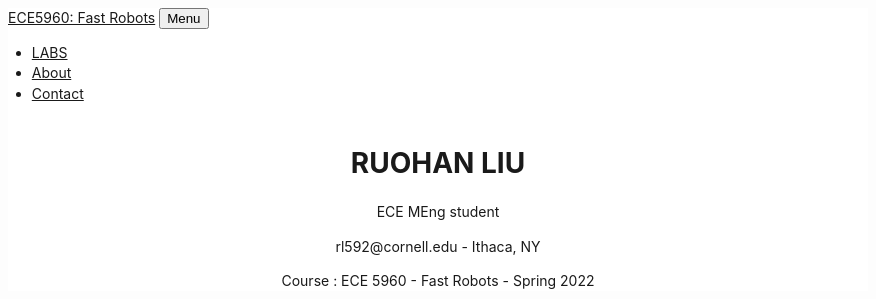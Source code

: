 <!DOCTYPE html>
<html lang="en">
    <head>
        <meta charset="utf-8" />
        <meta name="viewport" content="width=device-width, initial-scale=1, shrink-to-fit=no" />
        <meta name="description" content="" />
        <meta name="author" content="" />
        <title>Fast Robots - Ruohan Liu</title>
        <!-- Favicon-->
        <link rel="icon" type="image/x-icon" href="assets/favicon.ico" />
        <!-- Font Awesome icons (free version)-->
        <script src="https://use.fontawesome.com/releases/v5.15.4/js/all.js" crossorigin="anonymous"></script>
        <!-- Google fonts-->
        <link href="https://fonts.googleapis.com/css?family=Montserrat:400,700" rel="stylesheet" type="text/css" />
        <link href="https://fonts.googleapis.com/css?family=Lato:400,700,400italic,700italic" rel="stylesheet" type="text/css" />
        <!-- Core theme CSS (includes Bootstrap)-->
        <link href="css/styles.css" rel="stylesheet" />
    </head>
    <body id="page-top">
        <!-- Navigation-->
        <nav class="navbar navbar-expand-lg bg-secondary text-uppercase fixed-top" id="mainNav">
            <div class="container">
                <a class="navbar-brand" href="#page-top">ECE5960: Fast Robots</a>
                <button class="navbar-toggler text-uppercase font-weight-bold bg-primary text-white rounded" type="button" data-bs-toggle="collapse" data-bs-target="#navbarResponsive" aria-controls="navbarResponsive" aria-expanded="false" aria-label="Toggle navigation">
                    Menu
                    <i class="fas fa-bars"></i>
                </button>
                <div class="collapse navbar-collapse" id="navbarResponsive">
                    <ul class="navbar-nav ms-auto">
                        <li class="nav-item mx-0 mx-lg-1"><a class="nav-link py-3 px-0 px-lg-3 rounded" href="#labs">LABS</a></li>
                        <li class="nav-item mx-0 mx-lg-1"><a class="nav-link py-3 px-0 px-lg-3 rounded" href="#about">About</a></li>
                        <li class="nav-item mx-0 mx-lg-1"><a class="nav-link py-3 px-0 px-lg-3 rounded" href="#contact">Contact</a></li>
                    </ul>
                </div>
            </div>
        </nav>
        <!-- Masthead-->
        <header class="masthead bg-primary text-white text-center">
            <div class="container d-flex align-items-center flex-column">
                <!-- Masthead Avatar Image-->
                <!-- <img class="masthead-avatar mb-5" src="assets/img/avataaars.svg" alt="..." /> -->
                <!-- Masthead Heading-->
                <h1 class="masthead-heading text-uppercase mb-0">RUOHAN LIU</h1>
                <!-- Icon Divider-->
                <div class="divider-custom divider-light">
                    <div class="divider-custom-line"></div>
                    <div class="divider-custom-icon"><i class="fas fa-star"></i></div>
                    <div class="divider-custom-line"></div>
                </div>
                <!-- Masthead Subheading-->
                <p class="masthead-subheading font-weight-light mb-0">ECE MEng student</p>
                <p class="masthead-subheading font-weight-light mb-0">rl592@cornell.edu - Ithaca, NY</p>
                <p class="masthead-subheading font-weight-light mb-0">Course : ECE 5960 - Fast Robots - Spring 2022</p>
